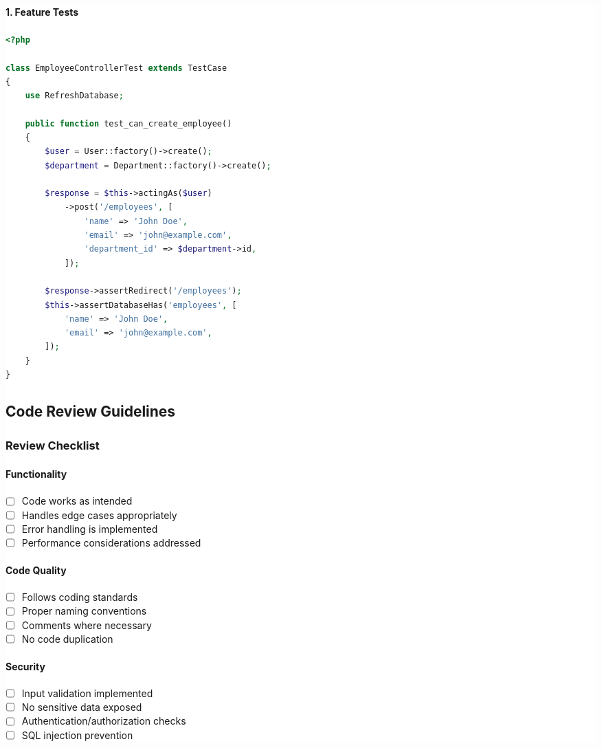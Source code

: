 #### 1. Feature Tests
```php
<?php

class EmployeeControllerTest extends TestCase
{
    use RefreshDatabase;

    public function test_can_create_employee()
    {
        $user = User::factory()->create();
        $department = Department::factory()->create();
        
        $response = $this->actingAs($user)
            ->post('/employees', [
                'name' => 'John Doe',
                'email' => 'john@example.com',
                'department_id' => $department->id,
            ]);

        $response->assertRedirect('/employees');
        $this->assertDatabaseHas('employees', [
            'name' => 'John Doe',
            'email' => 'john@example.com',
        ]);
    }
}
```

## Code Review Guidelines

### Review Checklist

#### Functionality
- [ ] Code works as intended
- [ ] Handles edge cases appropriately
- [ ] Error handling is implemented
- [ ] Performance considerations addressed

#### Code Quality
- [ ] Follows coding standards
- [ ] Proper naming conventions
- [ ] Comments where necessary
- [ ] No code duplication

#### Security
- [ ] Input validation implemented
- [ ] No sensitive data exposed
- [ ] Authentication/authorization checks
- [ ] SQL injection prevention
